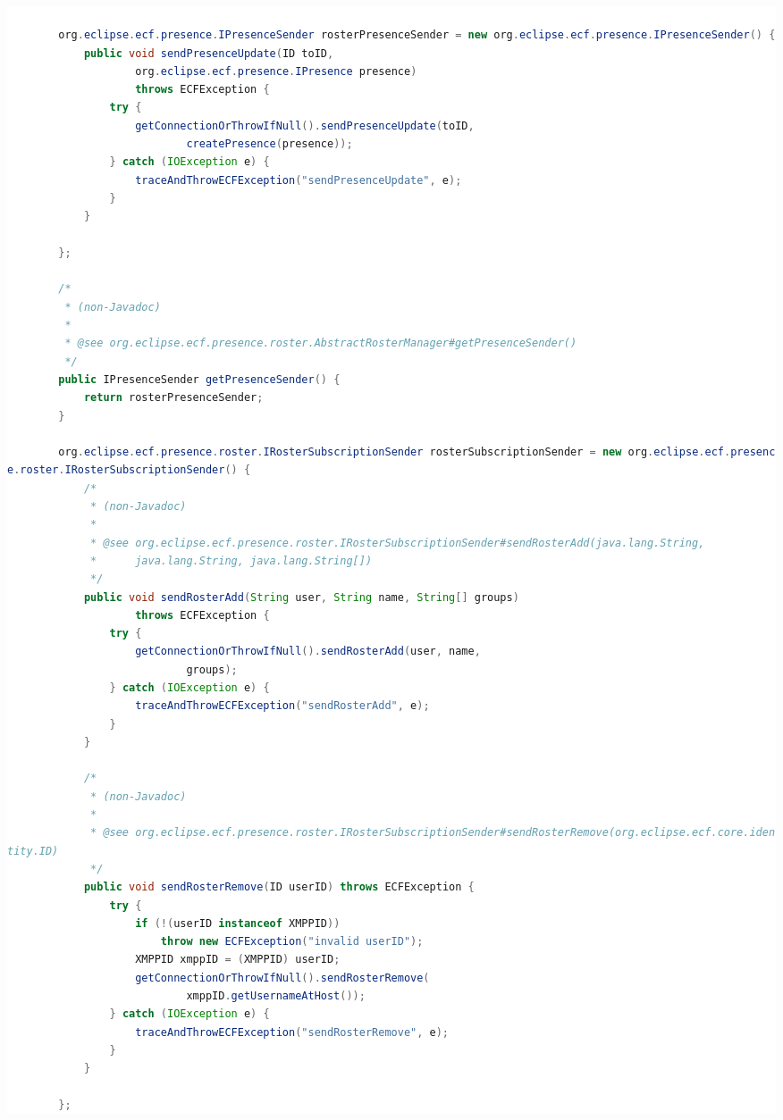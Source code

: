 ```java

		org.eclipse.ecf.presence.IPresenceSender rosterPresenceSender = new org.eclipse.ecf.presence.IPresenceSender() {
			public void sendPresenceUpdate(ID toID,
					org.eclipse.ecf.presence.IPresence presence)
					throws ECFException {
				try {
					getConnectionOrThrowIfNull().sendPresenceUpdate(toID,
							createPresence(presence));
				} catch (IOException e) {
					traceAndThrowECFException("sendPresenceUpdate", e);
				}
			}

		};

		/*
		 * (non-Javadoc)
		 * 
		 * @see org.eclipse.ecf.presence.roster.AbstractRosterManager#getPresenceSender()
		 */
		public IPresenceSender getPresenceSender() {
			return rosterPresenceSender;
		}

		org.eclipse.ecf.presence.roster.IRosterSubscriptionSender rosterSubscriptionSender = new org.eclipse.ecf.presence.roster.IRosterSubscriptionSender() {
			/*
			 * (non-Javadoc)
			 * 
			 * @see org.eclipse.ecf.presence.roster.IRosterSubscriptionSender#sendRosterAdd(java.lang.String,
			 *      java.lang.String, java.lang.String[])
			 */
			public void sendRosterAdd(String user, String name, String[] groups)
					throws ECFException {
				try {
					getConnectionOrThrowIfNull().sendRosterAdd(user, name,
							groups);
				} catch (IOException e) {
					traceAndThrowECFException("sendRosterAdd", e);
				}
			}

			/*
			 * (non-Javadoc)
			 * 
			 * @see org.eclipse.ecf.presence.roster.IRosterSubscriptionSender#sendRosterRemove(org.eclipse.ecf.core.identity.ID)
			 */
			public void sendRosterRemove(ID userID) throws ECFException {
				try {
					if (!(userID instanceof XMPPID))
						throw new ECFException("invalid userID");
					XMPPID xmppID = (XMPPID) userID;
					getConnectionOrThrowIfNull().sendRosterRemove(
							xmppID.getUsernameAtHost());
				} catch (IOException e) {
					traceAndThrowECFException("sendRosterRemove", e);
				}
			}

		};
```